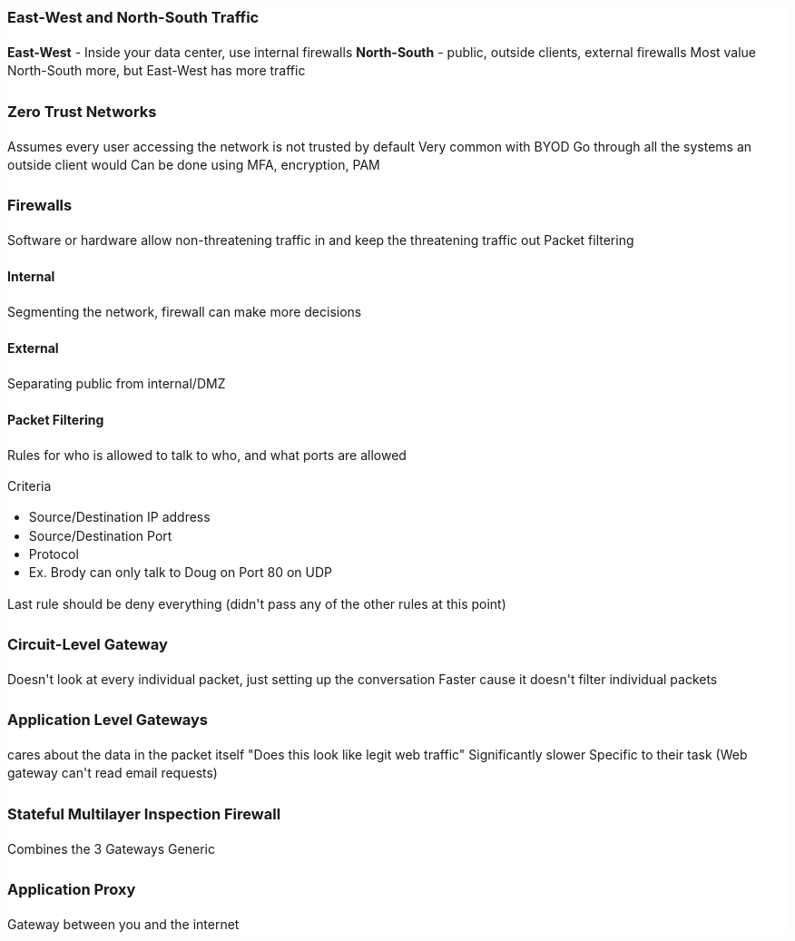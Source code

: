 ### East-West and North-South Traffic
**East-West** - Inside your data center, use internal firewalls
**North-South** - public, outside clients, external firewalls
Most value North-South more, but East-West has more traffic

### Zero Trust Networks
Assumes every user accessing the network is not trusted by default
Very common with BYOD
Go through all the systems an outside client would
Can be done using MFA, encryption, PAM

### Firewalls
Software or hardware
allow non-threatening traffic in and keep the threatening traffic out
Packet filtering

#### Internal
Segmenting the network, firewall can make more decisions

#### External
Separating public from internal/DMZ

#### Packet Filtering
Rules for who is allowed to talk to who, and what ports are allowed

Criteria
- Source/Destination IP address
- Source/Destination Port
- Protocol
- Ex. Brody can only talk to Doug on Port 80 on UDP

Last rule should be deny everything (didn't pass any of the other rules at this point)

### Circuit-Level Gateway
Doesn't look at every individual packet, just setting up the conversation
Faster cause it doesn't filter individual packets

### Application Level Gateways
cares about the data in the packet itself
"Does this look like legit web traffic"
Significantly slower
Specific to their task (Web gateway can't read email requests)

### Stateful Multilayer Inspection Firewall
Combines the 3 Gateways
Generic

### Application Proxy
Gateway between you and the internet
